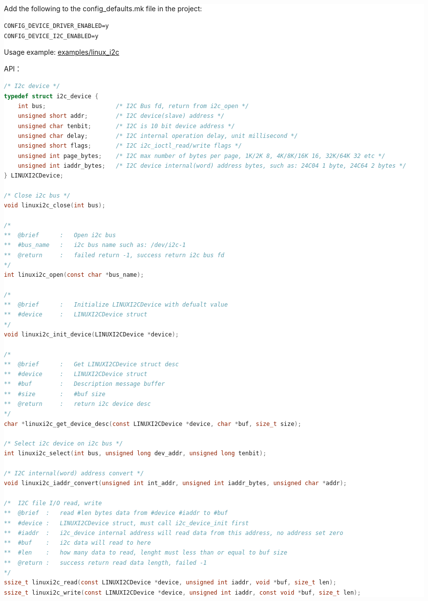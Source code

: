 Add the following to the config_defaults.mk file in the project:
```
CONFIG_DEVICE_DRIVER_ENABLED=y
CONFIG_DEVICE_I2C_ENABLED=y
```

Usage example: [examples/linux_i2c](../../examples/linux_i2c)

API：
```c
/* I2c device */
typedef struct i2c_device {
    int bus;			        /* I2C Bus fd, return from i2c_open */
    unsigned short addr;		/* I2C device(slave) address */
    unsigned char tenbit;		/* I2C is 10 bit device address */
    unsigned char delay;		/* I2C internal operation delay, unit millisecond */
    unsigned short flags;		/* I2C i2c_ioctl_read/write flags */
    unsigned int page_bytes;    /* I2C max number of bytes per page, 1K/2K 8, 4K/8K/16K 16, 32K/64K 32 etc */
    unsigned int iaddr_bytes;   /* I2C device internal(word) address bytes, such as: 24C04 1 byte, 24C64 2 bytes */
} LINUXI2CDevice;

/* Close i2c bus */
void linuxi2c_close(int bus);

/*
**	@brief		:	Open i2c bus
**	#bus_name	:	i2c bus name such as: /dev/i2c-1
**	@return		:	failed return -1, success return i2c bus fd
*/
int linuxi2c_open(const char *bus_name);

/*
**	@brief		:	Initialize LINUXI2CDevice with defualt value
**	#device	    :	LINUXI2CDevice struct
*/
void linuxi2c_init_device(LINUXI2CDevice *device);

/*
**	@brief		:	Get LINUXI2CDevice struct desc
**	#device	    :	LINUXI2CDevice struct
**  #buf        :   Description message buffer
**  #size       :   #buf size
**	@return		:	return i2c device desc
*/
char *linuxi2c_get_device_desc(const LINUXI2CDevice *device, char *buf, size_t size);

/* Select i2c device on i2c bus */
int linuxi2c_select(int bus, unsigned long dev_addr, unsigned long tenbit);

/* I2C internal(word) address convert */
void linuxi2c_iaddr_convert(unsigned int int_addr, unsigned int iaddr_bytes, unsigned char *addr);

/*  I2C file I/O read, write
**	@brief	:	read #len bytes data from #device #iaddr to #buf
**	#device	:	LINUXI2CDevice struct, must call i2c_device_init first
**	#iaddr	:	i2c_device internal address will read data from this address, no address set zero
**	#buf	:	i2c data will read to here
**	#len	:	how many data to read, lenght must less than or equal to buf size
**	@return : 	success return read data length, failed -1
*/
ssize_t linuxi2c_read(const LINUXI2CDevice *device, unsigned int iaddr, void *buf, size_t len);
ssize_t linuxi2c_write(const LINUXI2CDevice *device, unsigned int iaddr, const void *buf, size_t len);
```